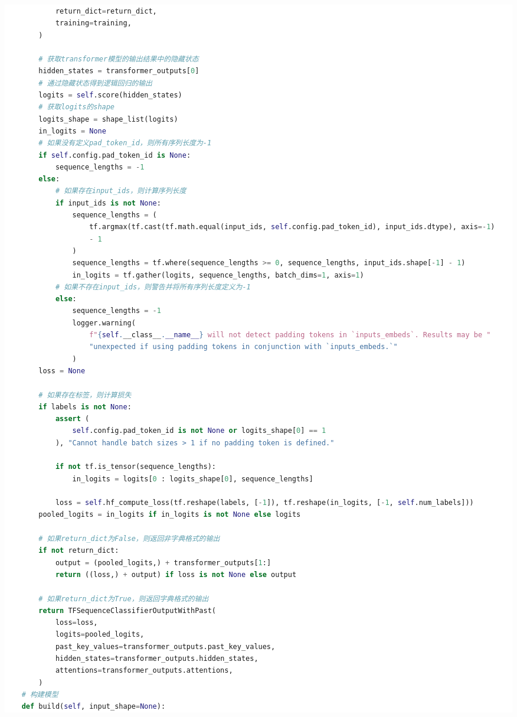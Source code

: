 ```py  
            return_dict=return_dict,
            training=training,
        )
        
        # 获取transformer模型的输出结果中的隐藏状态
        hidden_states = transformer_outputs[0]
        # 通过隐藏状态得到逻辑回归的输出
        logits = self.score(hidden_states)
        # 获取logits的shape
        logits_shape = shape_list(logits)
        in_logits = None
        # 如果没有定义pad_token_id，则所有序列长度为-1
        if self.config.pad_token_id is None:
            sequence_lengths = -1
        else:
            # 如果存在input_ids，则计算序列长度
            if input_ids is not None:
                sequence_lengths = (
                    tf.argmax(tf.cast(tf.math.equal(input_ids, self.config.pad_token_id), input_ids.dtype), axis=-1)
                    - 1
                )
                sequence_lengths = tf.where(sequence_lengths >= 0, sequence_lengths, input_ids.shape[-1] - 1)
                in_logits = tf.gather(logits, sequence_lengths, batch_dims=1, axis=1)
            # 如果不存在input_ids，则警告并将所有序列长度定义为-1
            else:
                sequence_lengths = -1
                logger.warning(
                    f"{self.__class__.__name__} will not detect padding tokens in `inputs_embeds`. Results may be "
                    "unexpected if using padding tokens in conjunction with `inputs_embeds.`"
                )
        loss = None

        # 如果存在标签，则计算损失
        if labels is not None:
            assert (
                self.config.pad_token_id is not None or logits_shape[0] == 1
            ), "Cannot handle batch sizes > 1 if no padding token is defined."

            if not tf.is_tensor(sequence_lengths):
                in_logits = logits[0 : logits_shape[0], sequence_lengths]

            loss = self.hf_compute_loss(tf.reshape(labels, [-1]), tf.reshape(in_logits, [-1, self.num_labels]))
        pooled_logits = in_logits if in_logits is not None else logits

        # 如果return_dict为False，则返回非字典格式的输出
        if not return_dict:
            output = (pooled_logits,) + transformer_outputs[1:]
            return ((loss,) + output) if loss is not None else output

        # 如果return_dict为True，则返回字典格式的输出
        return TFSequenceClassifierOutputWithPast(
            loss=loss,
            logits=pooled_logits,
            past_key_values=transformer_outputs.past_key_values,
            hidden_states=transformer_outputs.hidden_states,
            attentions=transformer_outputs.attentions,
        )
    # 构建模型
    def build(self, input_shape=None):
```